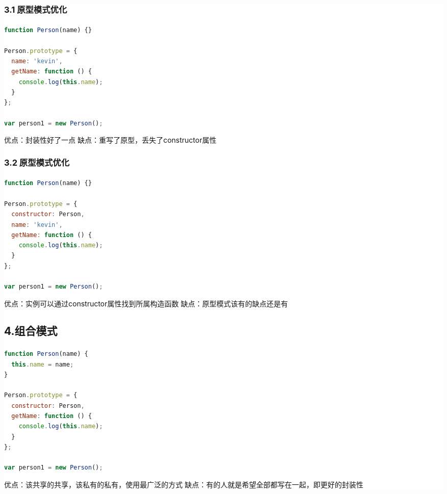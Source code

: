 ### 3.1 原型模式优化
```javascript
function Person(name) {}

Person.prototype = {
  name: 'kevin',
  getName: function () {
    console.log(this.name);
  }
};

var person1 = new Person();
```
优点：封装性好了一点
缺点：重写了原型，丢失了constructor属性

### 3.2 原型模式优化
```javascript
function Person(name) {}

Person.prototype = {
  constructor: Person,
  name: 'kevin',
  getName: function () {
    console.log(this.name);
  }
};

var person1 = new Person();
```
优点：实例可以通过constructor属性找到所属构造函数
缺点：原型模式该有的缺点还是有

## 4.组合模式
```javascript
function Person(name) {
  this.name = name;
}

Person.prototype = {
  constructor: Person,
  getName: function () {
    console.log(this.name);
  }
};

var person1 = new Person();
```
优点：该共享的共享，该私有的私有，使用最广泛的方式
缺点：有的人就是希望全部都写在一起，即更好的封装性
